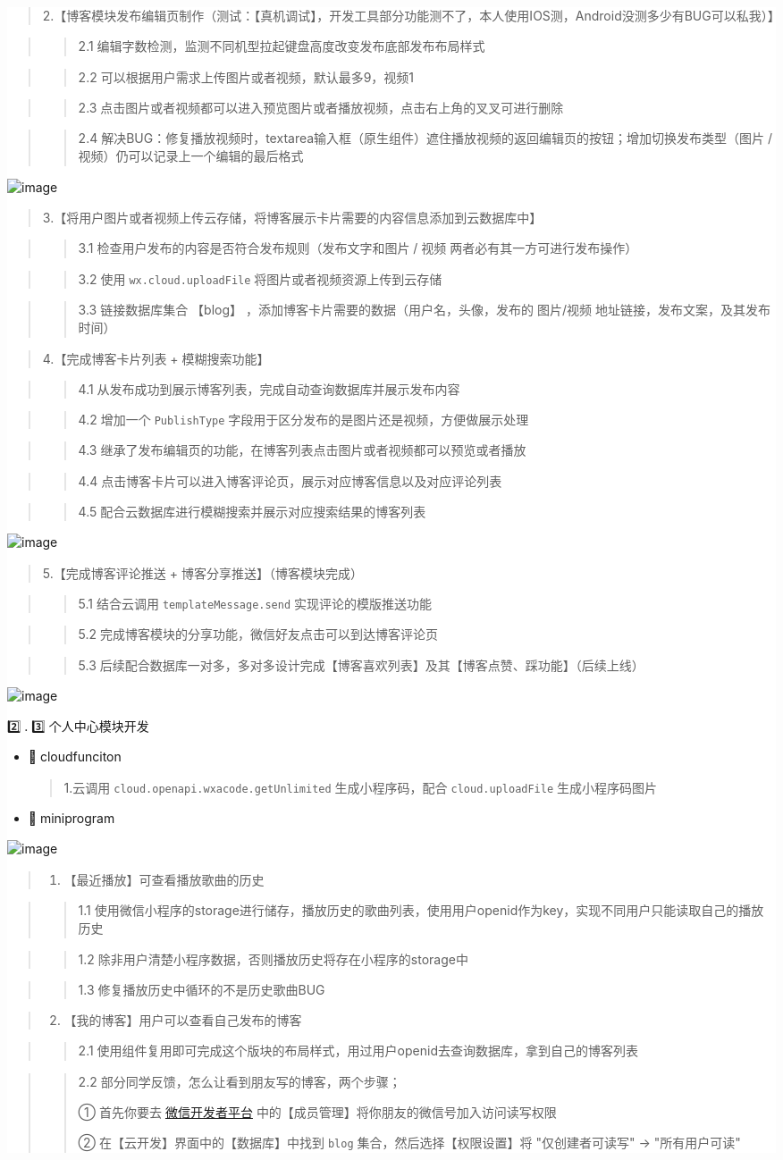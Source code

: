 

> 2.【博客模块发布编辑页制作（测试：【真机调试】，开发工具部分功能测不了，本人使用IOS测，Android没测多少有BUG可以私我）】

> > 2.1 编辑字数检测，监测不同机型拉起键盘高度改变发布底部发布布局样式

> > 2.2 可以根据用户需求上传图片或者视频，默认最多9，视频1

> > 2.3 点击图片或者视频都可以进入预览图片或者播放视频，点击右上角的叉叉可进行删除

> > 2.4 解决BUG：修复播放视频时，textarea输入框（原生组件）遮住播放视频的返回编辑页的按钮；增加切换发布类型（图片 / 视频）仍可以记录上一个编辑的最后格式

![image](https://github.com/Umbrella001/wx-yunyinyue/raw/master/DocImage/publish-type.jpg)

> 3.【将用户图片或者视频上传云存储，将博客展示卡片需要的内容信息添加到云数据库中】

> > 3.1 检查用户发布的内容是否符合发布规则（发布文字和图片 / 视频 两者必有其一方可进行发布操作）

> > 3.2 使用 `wx.cloud.uploadFile` 将图片或者视频资源上传到云存储

> > 3.3 链接数据库集合 【blog】 ，添加博客卡片需要的数据（用户名，头像，发布的 图片/视频 地址链接，发布文案，及其发布时间）



> 4.【完成博客卡片列表 + 模糊搜索功能】

> > 4.1 从发布成功到展示博客列表，完成自动查询数据库并展示发布内容

> > 4.2 增加一个 `PublishType` 字段用于区分发布的是图片还是视频，方便做展示处理

> > 4.3 继承了发布编辑页的功能，在博客列表点击图片或者视频都可以预览或者播放

> > 4.4 点击博客卡片可以进入博客评论页，展示对应博客信息以及对应评论列表

> > 4.5 配合云数据库进行模糊搜索并展示对应搜索结果的博客列表

![image](https://github.com/Umbrella001/wx-yunyinyue/raw/master/DocImage/blog-card.jpg)

> 5.【完成博客评论推送 + 博客分享推送】（博客模块完成）

> > 5.1 结合云调用 `templateMessage.send` 实现评论的模版推送功能

> > 5.2 完成博客模块的分享功能，微信好友点击可以到达博客评论页

> > 5.3 后续配合数据库一对多，多对多设计完成【博客喜欢列表】及其【博客点赞、踩功能】（后续上线）

![image](https://github.com/Umbrella001/wx-yunyinyue/raw/master/DocImage/comment-share.jpg)

2️⃣ . 3️⃣  个人中心模块开发

- :apple: cloudfunciton

  > 1.云调用 `cloud.openapi.wxacode.getUnlimited` 生成小程序码，配合 `cloud.uploadFile` 生成小程序码图片

- :green_apple: miniprogram

![image](https://github.com/Umbrella001/wx-yunyinyue/raw/master/DocImage/profile.png)

> 1. 【最近播放】可查看播放歌曲的历史

> > 1.1 使用微信小程序的storage进行储存，播放历史的歌曲列表，使用用户openid作为key，实现不同用户只能读取自己的播放历史

> > 1.2 除非用户清楚小程序数据，否则播放历史将存在小程序的storage中

> > 1.3 修复播放历史中循环的不是历史歌曲BUG

> 2. 【我的博客】用户可以查看自己发布的博客

> > 2.1 使用组件复用即可完成这个版块的布局样式，用过用户openid去查询数据库，拿到自己的博客列表

> > 2.2 部分同学反馈，怎么让看到朋友写的博客，两个步骤；
> >
> > ① 首先你要去 [微信开发者平台](https://mp.weixin.qq.com) 中的【成员管理】将你朋友的微信号加入访问读写权限
> >
> > ② 在【云开发】界面中的【数据库】中找到 `blog` 集合，然后选择【权限设置】将 "仅创建者可读写" → "所有用户可读"


